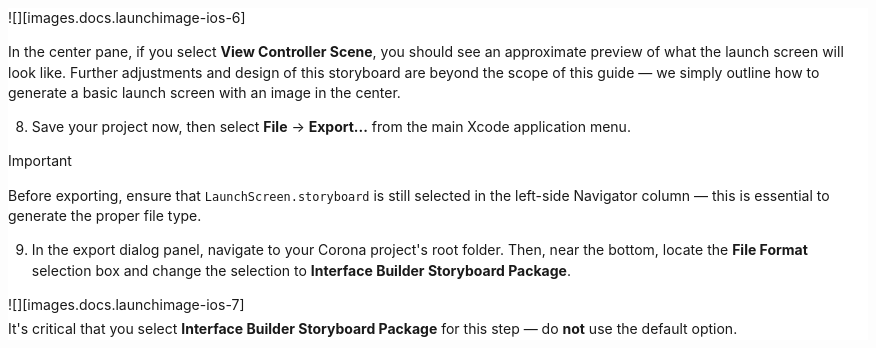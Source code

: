 ![][images.docs.launchimage-ios-6]

</div>

<div class="code-indent">
<div class="docs-tip-outer">
<div class="docs-tip-inner-left">
<div class="fa fa-cog"></div>
</div>
<div class="docs-tip-inner-right">

In the center pane, if you select <nobr>__View Controller Scene__</nobr>, you should see an approximate preview of what the launch screen will look like. Further adjustments and design of this storyboard are beyond the scope of this guide&nbsp;&mdash; we simply outline how to generate a basic launch screen with an image in the center.

</div>
</div>
</div>

8. Save your project now, then select <nobr>__File__ &rarr; __Export...__</nobr> from the main Xcode application menu.

<div class="code-indent">
<div class="guide-notebox-imp">
<div class="notebox-title-imp">Important</div>

Before exporting, ensure that `LaunchScreen.storyboard` is still selected in the <nobr>left-side</nobr> Navigator column&nbsp;&mdash; this is essential to generate the proper file type.

</div>
</div>

9. In the export dialog panel, navigate to your Corona project's root folder. Then, near the bottom, locate the __File&nbsp;Format__ selection box and change the selection to <nobr>__Interface Builder Storyboard Package__</nobr>.

<div class="code-indent" style="max-width: 530px; margin-bottom: -10px;">

![][images.docs.launchimage-ios-7]

</div>

<div class="code-indent">
<div class="docs-tip-outer docs-tip-color-alert">
<div class="docs-tip-inner-left">
<div class="fa fa-exclamation-circle" style="font-size: 35px;"></div>
</div>
<div class="docs-tip-inner-right">

It's critical that you select <nobr>__Interface Builder Storyboard Package__</nobr> for this step&nbsp;&mdash; do __not__ use the default option.

</div>
</div>
</div>
